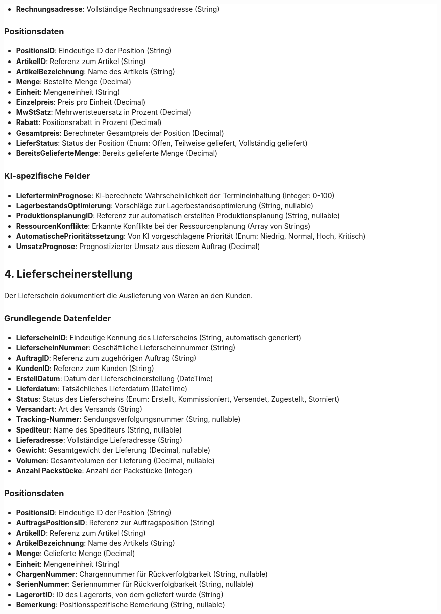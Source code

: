 - **Rechnungsadresse**: Vollständige Rechnungsadresse (String)

### Positionsdaten

- **PositionsID**: Eindeutige ID der Position (String)
- **ArtikelID**: Referenz zum Artikel (String)
- **ArtikelBezeichnung**: Name des Artikels (String)
- **Menge**: Bestellte Menge (Decimal)
- **Einheit**: Mengeneinheit (String)
- **Einzelpreis**: Preis pro Einheit (Decimal)
- **MwStSatz**: Mehrwertsteuersatz in Prozent (Decimal)
- **Rabatt**: Positionsrabatt in Prozent (Decimal)
- **Gesamtpreis**: Berechneter Gesamtpreis der Position (Decimal)
- **LieferStatus**: Status der Position (Enum: Offen, Teilweise geliefert, Vollständig geliefert)
- **BereitsGelieferteMenge**: Bereits gelieferte Menge (Decimal)

### KI-spezifische Felder

- **LieferterminPrognose**: KI-berechnete Wahrscheinlichkeit der Termineinhaltung (Integer: 0-100)
- **LagerbestandsOptimierung**: Vorschläge zur Lagerbestandsoptimierung (String, nullable)
- **ProduktionsplanungID**: Referenz zur automatisch erstellten Produktionsplanung (String, nullable)
- **RessourcenKonflikte**: Erkannte Konflikte bei der Ressourcenplanung (Array von Strings)
- **AutomatischePrioritätssetzung**: Von KI vorgeschlagene Priorität (Enum: Niedrig, Normal, Hoch, Kritisch)
- **UmsatzPrognose**: Prognostizierter Umsatz aus diesem Auftrag (Decimal)

## 4. Lieferscheinerstellung

Der Lieferschein dokumentiert die Auslieferung von Waren an den Kunden.

### Grundlegende Datenfelder

- **LieferscheinID**: Eindeutige Kennung des Lieferscheins (String, automatisch generiert)
- **LieferscheinNummer**: Geschäftliche Lieferscheinnummer (String)
- **AuftragID**: Referenz zum zugehörigen Auftrag (String)
- **KundenID**: Referenz zum Kunden (String)
- **ErstellDatum**: Datum der Lieferscheinerstellung (DateTime)
- **Lieferdatum**: Tatsächliches Lieferdatum (DateTime)
- **Status**: Status des Lieferscheins (Enum: Erstellt, Kommissioniert, Versendet, Zugestellt, Storniert)
- **Versandart**: Art des Versands (String)
- **Tracking-Nummer**: Sendungsverfolgungsnummer (String, nullable)
- **Spediteur**: Name des Spediteurs (String, nullable)
- **Lieferadresse**: Vollständige Lieferadresse (String)
- **Gewicht**: Gesamtgewicht der Lieferung (Decimal, nullable)
- **Volumen**: Gesamtvolumen der Lieferung (Decimal, nullable)
- **Anzahl Packstücke**: Anzahl der Packstücke (Integer)

### Positionsdaten

- **PositionsID**: Eindeutige ID der Position (String)
- **AuftragsPositionsID**: Referenz zur Auftragsposition (String)
- **ArtikelID**: Referenz zum Artikel (String)
- **ArtikelBezeichnung**: Name des Artikels (String)
- **Menge**: Gelieferte Menge (Decimal)
- **Einheit**: Mengeneinheit (String)
- **ChargenNummer**: Chargennummer für Rückverfolgbarkeit (String, nullable)
- **SerienNummer**: Seriennummer für Rückverfolgbarkeit (String, nullable)
- **LagerortID**: ID des Lagerorts, von dem geliefert wurde (String)
- **Bemerkung**: Positionsspezifische Bemerkung (String, nullable)
